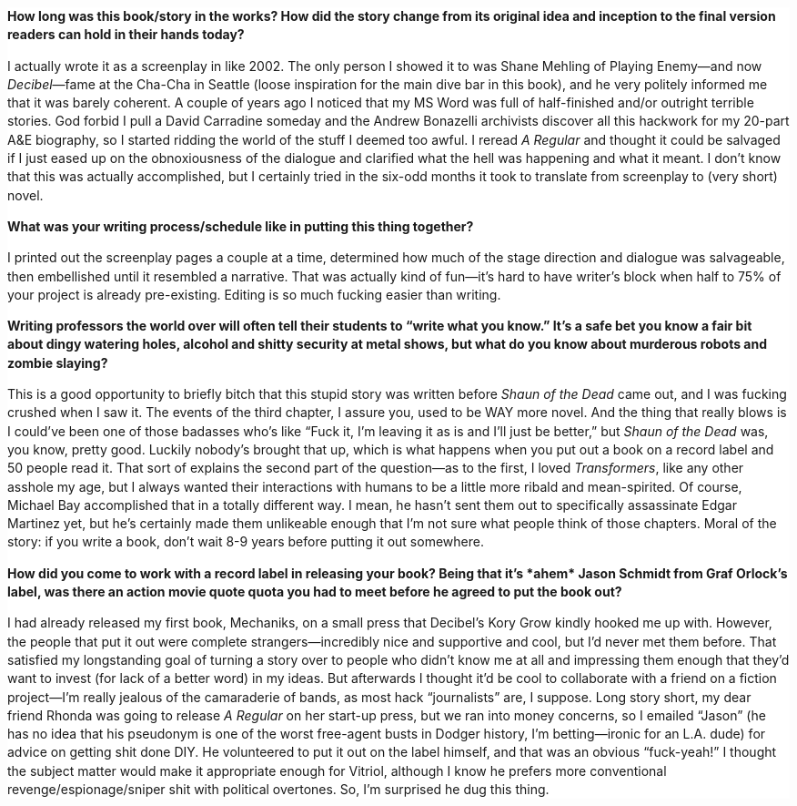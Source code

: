 **How long was this book/story in the works? How did the story change from its original idea and inception to the final version readers can hold in their hands today?**

I actually wrote it as a screenplay in like 2002. The only person I showed it to was Shane Mehling of Playing Enemy—and now _Decibel_—fame at the Cha-Cha in Seattle (loose inspiration for the main dive bar in this book), and he very politely informed me that it was barely coherent. A couple of years ago I noticed that my MS Word was full of half-finished and/or outright terrible stories. God forbid I pull a David Carradine someday and the Andrew Bonazelli archivists discover all this hackwork for my 20-part A&E biography, so I started ridding the world of the stuff I deemed too awful. I reread _A Regular_ and thought it could be salvaged if I just eased up on the obnoxiousness of the dialogue and clarified what the hell was happening and what it meant. I don’t know that this was actually accomplished, but I certainly tried in the six-odd months it took to translate from screenplay to (very short) novel.

**What was your writing process/schedule like in putting this thing together?**

I printed out the screenplay pages a couple at a time, determined how much of the stage direction and dialogue was salvageable, then embellished until it resembled a narrative. That was actually kind of fun—it’s hard to have writer’s block when half to 75% of your project is already pre-existing. Editing is so much fucking easier than writing.

**Writing professors the world over will often tell their students to “write what you know.” It’s a safe bet you know a fair bit about dingy watering holes, alcohol and shitty security at metal shows, but what do you know about murderous robots and zombie slaying?**

This is a good opportunity to briefly bitch that this stupid story was written before _Shaun of the Dead_ came out, and I was fucking crushed when I saw it. The events of the third chapter, I assure you, used to be WAY more novel. And the thing that really blows is I could’ve been one of those badasses who’s like “Fuck it, I’m leaving it as is and I’ll just be better,” but _Shaun of the Dead_ was, you know, pretty good. Luckily nobody’s brought that up, which is what happens when you put out a book on a record label and 50 people read it. That sort of explains the second part of the question—as to the first, I loved _Transformers_, like any other asshole my age, but I always wanted their interactions with humans to be a little more ribald and mean-spirited. Of course, Michael Bay accomplished that in a totally different way. I mean, he hasn’t sent them out to specifically assassinate Edgar Martinez yet, but he’s certainly made them unlikeable enough that I’m not sure what people think of those chapters. Moral of the story: if you write a book, don’t wait 8-9 years before putting it out somewhere.

**How did you come to work with a record label in releasing your book? Being that it’s \*ahem\* Jason Schmidt from Graf Orlock’s label, was there an action movie quote quota you had to meet before he agreed to put the book out?**

I had already released my first book, Mechaniks, on a small press that Decibel’s Kory Grow kindly hooked me up with. However, the people that put it out were complete strangers—incredibly nice and supportive and cool, but I’d never met them before. That satisfied my longstanding goal of turning a story over to people who didn’t know me at all and impressing them enough that they’d want to invest (for lack of a better word) in my ideas. But afterwards I thought it’d be cool to collaborate with a friend on a fiction project—I’m really jealous of the camaraderie of bands, as most hack “journalists” are, I suppose. Long story short, my dear friend Rhonda was going to release _A Regular_ on her start-up press, but we ran into money concerns, so I emailed “Jason” (he has no idea that his pseudonym is one of the worst free-agent busts in Dodger history, I’m betting—ironic for an L.A. dude) for advice on getting shit done DIY. He volunteered to put it out on the label himself, and that was an obvious “fuck-yeah!” I thought the subject matter would make it appropriate enough for Vitriol, although I know he prefers more conventional revenge/espionage/sniper shit with political overtones. So, I’m surprised he dug this thing.
